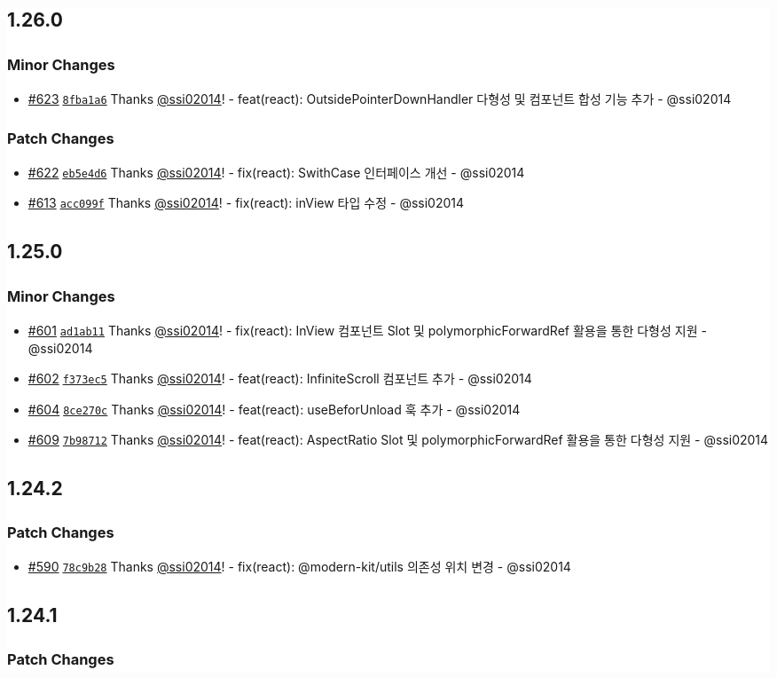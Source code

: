 ## 1.26.0

### Minor Changes

- [#623](https://github.com/modern-agile-team/modern-kit/pull/623) [`8fba1a6`](https://github.com/modern-agile-team/modern-kit/commit/8fba1a613248418556ab0f38bf4406255787b2ba) Thanks [@ssi02014](https://github.com/ssi02014)! - feat(react): OutsidePointerDownHandler 다형성 및 컴포넌트 합성 기능 추가 - @ssi02014

### Patch Changes

- [#622](https://github.com/modern-agile-team/modern-kit/pull/622) [`eb5e4d6`](https://github.com/modern-agile-team/modern-kit/commit/eb5e4d63b9f40721530e849c6cebbe3b02099377) Thanks [@ssi02014](https://github.com/ssi02014)! - fix(react): SwithCase 인터페이스 개선 - @ssi02014

- [#613](https://github.com/modern-agile-team/modern-kit/pull/613) [`acc099f`](https://github.com/modern-agile-team/modern-kit/commit/acc099f4a72ea354e4c31121b72d74906738c570) Thanks [@ssi02014](https://github.com/ssi02014)! - fix(react): inView 타입 수정 - @ssi02014

## 1.25.0

### Minor Changes

- [#601](https://github.com/modern-agile-team/modern-kit/pull/601) [`ad1ab11`](https://github.com/modern-agile-team/modern-kit/commit/ad1ab112d757751c149d5b636bfbd9ad83b805f8) Thanks [@ssi02014](https://github.com/ssi02014)! - fix(react): InView 컴포넌트 Slot 및 polymorphicForwardRef 활용을 통한 다형성 지원 - @ssi02014

- [#602](https://github.com/modern-agile-team/modern-kit/pull/602) [`f373ec5`](https://github.com/modern-agile-team/modern-kit/commit/f373ec51e839a95d7caf7c58cc50550a29b0ebc7) Thanks [@ssi02014](https://github.com/ssi02014)! - feat(react): InfiniteScroll 컴포넌트 추가 - @ssi02014

- [#604](https://github.com/modern-agile-team/modern-kit/pull/604) [`8ce270c`](https://github.com/modern-agile-team/modern-kit/commit/8ce270c61d44c833c7705032af0788bf4bc48ec6) Thanks [@ssi02014](https://github.com/ssi02014)! - feat(react): useBeforUnload 훅 추가 - @ssi02014

- [#609](https://github.com/modern-agile-team/modern-kit/pull/609) [`7b98712`](https://github.com/modern-agile-team/modern-kit/commit/7b98712b5abd2479c960c8b2cca45f09fea20ecc) Thanks [@ssi02014](https://github.com/ssi02014)! - feat(react): AspectRatio Slot 및 polymorphicForwardRef 활용을 통한 다형성 지원 - @ssi02014

## 1.24.2

### Patch Changes

- [#590](https://github.com/modern-agile-team/modern-kit/pull/590) [`78c9b28`](https://github.com/modern-agile-team/modern-kit/commit/78c9b28682bdf7cc7a521f8dede57377f1236ab6) Thanks [@ssi02014](https://github.com/ssi02014)! - fix(react): @modern-kit/utils 의존성 위치 변경 - @ssi02014

## 1.24.1

### Patch Changes
